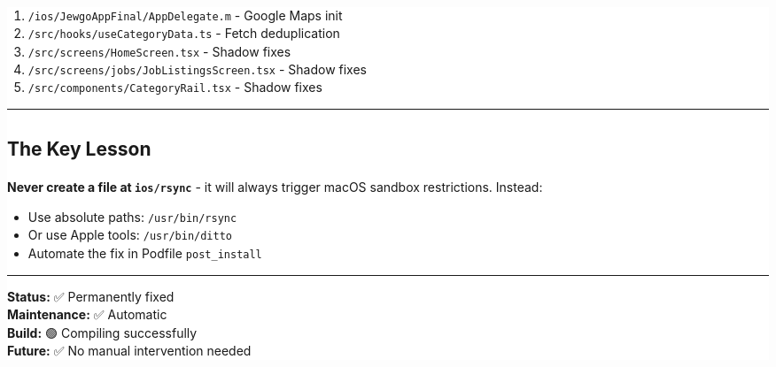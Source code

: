 1. `/ios/JewgoAppFinal/AppDelegate.m` - Google Maps init
2. `/src/hooks/useCategoryData.ts` - Fetch deduplication
3. `/src/screens/HomeScreen.tsx` - Shadow fixes
4. `/src/screens/jobs/JobListingsScreen.tsx` - Shadow fixes
5. `/src/components/CategoryRail.tsx` - Shadow fixes

---

## The Key Lesson

**Never create a file at `ios/rsync`** - it will always trigger macOS sandbox restrictions. Instead:

- Use absolute paths: `/usr/bin/rsync`
- Or use Apple tools: `/usr/bin/ditto`
- Automate the fix in Podfile `post_install`

---

**Status:** ✅ Permanently fixed  
**Maintenance:** ✅ Automatic  
**Build:** 🟢 Compiling successfully  
**Future:** ✅ No manual intervention needed
